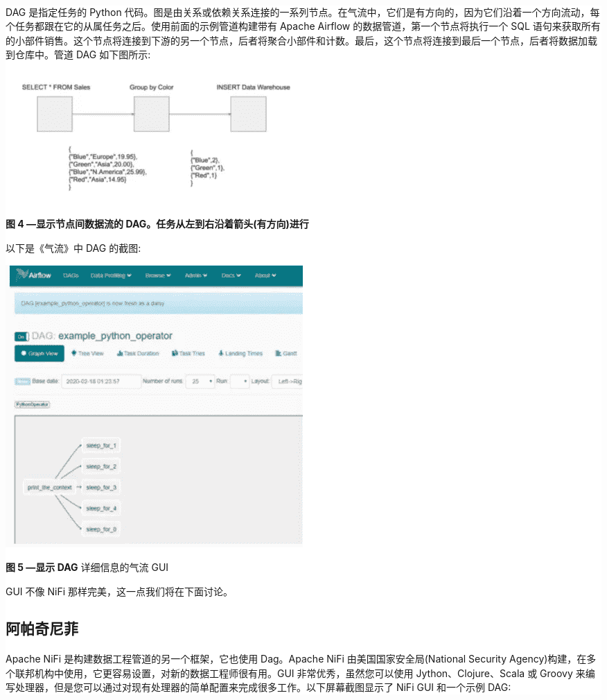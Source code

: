DAG 是指定任务的 Python 代码。图是由关系或依赖关系连接的一系列节点。在气流中，它们是有方向的，因为它们沿着一个方向流动，每个任务都跟在它的从属任务之后。使用前面的示例管道构建带有 Apache Airflow 的数据管道，第一个节点将执行一个 SQL 语句来获取所有的小部件销售。这个节点将连接到下游的另一个节点，后者将聚合小部件和计数。最后，这个节点将连接到最后一个节点，后者将数据加载到仓库中。管道 DAG 如下图所示:

![](img/c1b56ed5ba843684c76b9a77c1e5169c.png)

**图 4 —显示节点间数据流的 DAG。任务从左到右沿着箭头(有方向)进行**

以下是《气流》中 DAG 的截图:

![](img/461e65b3ab91b575d546f12cb669e8a3.png)

**图 5 —显示 DAG** 详细信息的气流 GUI

GUI 不像 NiFi 那样完美，这一点我们将在下面讨论。

## **阿帕奇尼菲**

Apache NiFi 是构建数据工程管道的另一个框架，它也使用 Dag。Apache NiFi 由美国国家安全局(National Security Agency)构建，在多个联邦机构中使用，它更容易设置，对新的数据工程师很有用。GUI 非常优秀，虽然您可以使用 Jython、Clojure、Scala 或 Groovy 来编写处理器，但是您可以通过对现有处理器的简单配置来完成很多工作。以下屏幕截图显示了 NiFi GUI 和一个示例 DAG:

